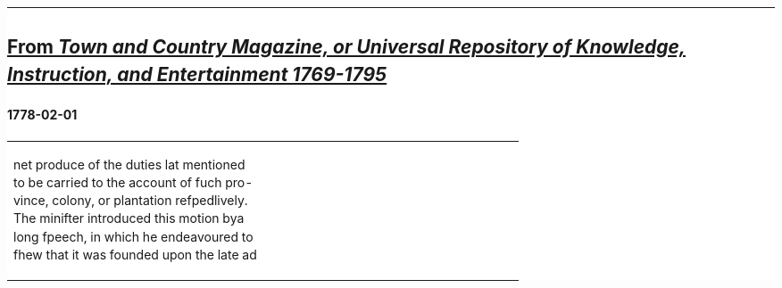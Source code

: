 </td>
</tr></table>

---

## [From _Town and Country Magazine, or Universal Repository of Knowledge, Instruction, and Entertainment 1769-1795_](https://archive.org/details/sim_town-and-country-magazine-or-universal-repository_1778-02_10/page/n28/mode/1up?view=theater)

#### 1778-02-01

<table style="width: 100%;"><tr><td style="width: 50%">

  
  
net produce of the duties lat mentioned  
to be carried to the account of fuch pro-  
vince, colony, or plantation refpedlively.  
The minifter introduced this motion bya  
long fpeech, in which he endeavoured to  
fhew that it was founded upon the late ad
</td><td style="width: 50%; max-height: 75%; margin: auto; display: block;">
